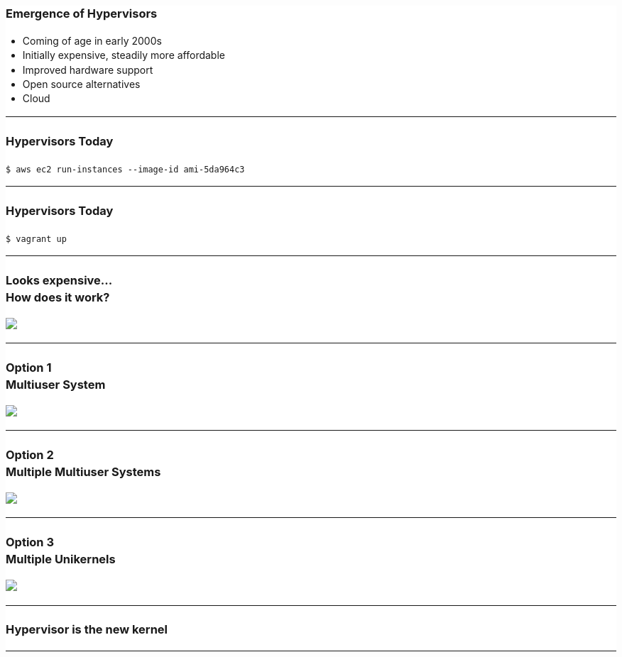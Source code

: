 
### Emergence of Hypervisors

- Coming of age in early 2000s
- Initially expensive, steadily more affordable
- Improved hardware support
- Open source alternatives
- Cloud

---

### Hypervisors Today

```
$ aws ec2 run-instances --image-id ami-5da964c3
```

---

### Hypervisors Today

```
$ vagrant up
```

---

### Looks expensive...<br>How does it work?

<img height="400" src="server.png">

---

### <span class="sm">Option 1</span><br>Multiuser System

<img height="400" src="stack-alt-1.png">

---

### <span class="sm">Option 2</span><br>Multiple Multiuser Systems

<img height="400" src="stack-alt-2.png">

---

### <span class="sm">Option 3</span><br>Multiple Unikernels

<img height="400" src="stack-alt-3.png">

---

### Hypervisor is the new kernel

---